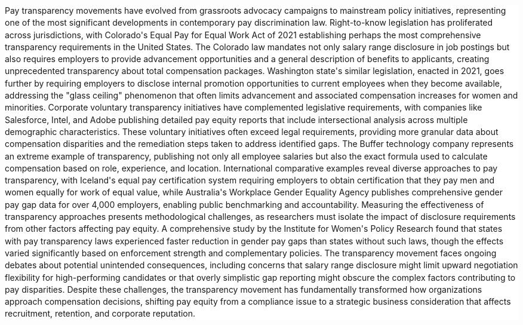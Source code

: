 Pay transparency movements have evolved from grassroots advocacy campaigns to mainstream policy initiatives, representing one of the most significant developments in contemporary pay discrimination law. Right-to-know legislation has proliferated across jurisdictions, with Colorado's Equal Pay for Equal Work Act of 2021 establishing perhaps the most comprehensive transparency requirements in the United States. The Colorado law mandates not only salary range disclosure in job postings but also requires employers to provide advancement opportunities and a general description of benefits to applicants, creating unprecedented transparency about total compensation packages. Washington state's similar legislation, enacted in 2021, goes further by requiring employers to disclose internal promotion opportunities to current employees when they become available, addressing the "glass ceiling" phenomenon that often limits advancement and associated compensation increases for women and minorities. Corporate voluntary transparency initiatives have complemented legislative requirements, with companies like Salesforce, Intel, and Adobe publishing detailed pay equity reports that include intersectional analysis across multiple demographic characteristics. These voluntary initiatives often exceed legal requirements, providing more granular data about compensation disparities and the remediation steps taken to address identified gaps. The Buffer technology company represents an extreme example of transparency, publishing not only all employee salaries but also the exact formula used to calculate compensation based on role, experience, and location. International comparative examples reveal diverse approaches to pay transparency, with Iceland's equal pay certification system requiring employers to obtain certification that they pay men and women equally for work of equal value, while Australia's Workplace Gender Equality Agency publishes comprehensive gender pay gap data for over 4,000 employers, enabling public benchmarking and accountability. Measuring the effectiveness of transparency approaches presents methodological challenges, as researchers must isolate the impact of disclosure requirements from other factors affecting pay equity. A comprehensive study by the Institute for Women's Policy Research found that states with pay transparency laws experienced faster reduction in gender pay gaps than states without such laws, though the effects varied significantly based on enforcement strength and complementary policies. The transparency movement faces ongoing debates about potential unintended consequences, including concerns that salary range disclosure might limit upward negotiation flexibility for high-performing candidates or that overly simplistic gap reporting might obscure the complex factors contributing to pay disparities. Despite these challenges, the transparency movement has fundamentally transformed how organizations approach compensation decisions, shifting pay equity from a compliance issue to a strategic business consideration that affects recruitment, retention, and corporate reputation.
